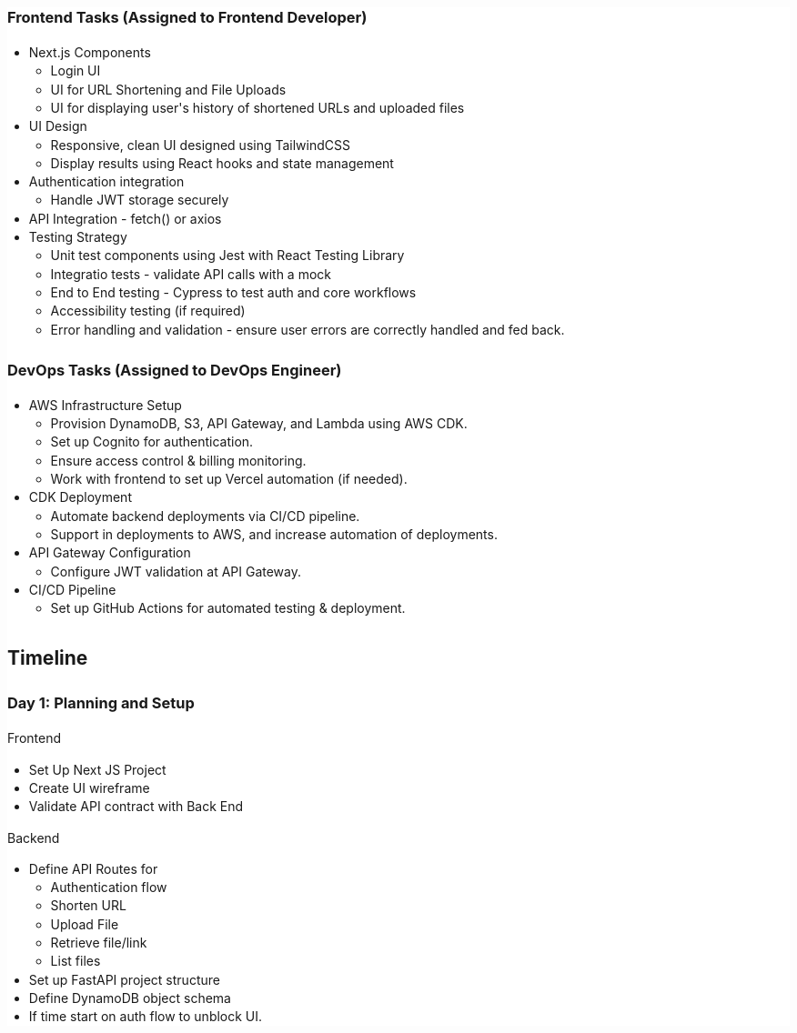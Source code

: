 ### Frontend Tasks (Assigned to Frontend Developer)

* Next.js Components
  * Login UI
  * UI for URL Shortening and File Uploads
  * UI for displaying user's history of shortened URLs and uploaded files
* UI Design
  * Responsive, clean UI designed using TailwindCSS
  * Display results using React hooks and state management
* Authentication integration
  * Handle JWT storage securely
* API Integration - fetch() or axios
* Testing Strategy
  * Unit test components using Jest with React Testing Library
  * Integratio tests - validate API calls with a mock
  * End to End testing - Cypress to test auth and core workflows
  * Accessibility testing (if required)
  * Error handling and validation - ensure user errors are correctly handled and fed back.

### DevOps Tasks (Assigned to DevOps Engineer)

* AWS Infrastructure Setup
  * Provision DynamoDB, S3, API Gateway, and Lambda using AWS CDK.
  * Set up Cognito for authentication.
  * Ensure access control & billing monitoring.
  * Work with frontend to set up Vercel automation (if needed).
* CDK Deployment
  * Automate backend deployments via CI/CD pipeline.
  * Support in deployments to AWS, and increase automation of deployments.
* API Gateway Configuration
  * Configure JWT validation at API Gateway.
* CI/CD Pipeline
  * Set up GitHub Actions for automated testing & deployment.


## Timeline

### Day 1: Planning and Setup

Frontend

* Set Up Next JS Project
* Create UI wireframe
* Validate API contract with Back End

Backend

* Define API Routes for
  * Authentication flow
  * Shorten URL
  * Upload File
  * Retrieve file/link
  * List files
* Set up FastAPI project structure
* Define DynamoDB object schema
* If time start on auth flow to unblock UI.
